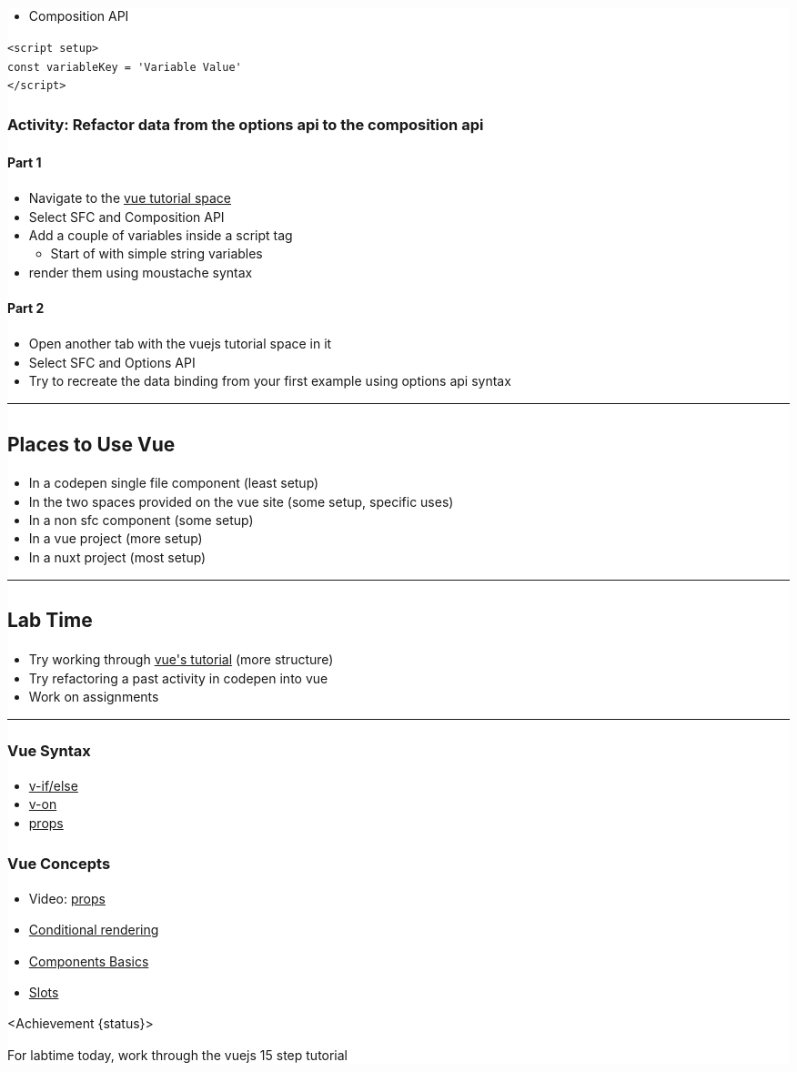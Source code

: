 - Composition API

```
<script setup>
const variableKey = 'Variable Value'
</script>
```

### Activity: Refactor data from the options api to the composition api

#### Part 1

- Navigate to the [vue tutorial space](https://vuejs.org/tutorial/#step-1)
- Select SFC and Composition API
- Add a couple of variables inside a script tag
  - Start of with simple string variables
- render them using moustache syntax

#### Part 2

- Open another tab with the vuejs tutorial space in it
- Select SFC and Options API
- Try to recreate the data binding from your first example using options api syntax

---

<h2> Places to Use Vue</h2>

- In a codepen single file component (least setup)
- In the two spaces provided on the vue site (some setup, specific uses)
- In a non sfc component (some setup)
- In a vue project (more setup)
- In a nuxt project (most setup)

---

<h2>Lab Time</h2>

- Try working through [vue's tutorial](https://vuejs.org/tutorial/#step-1) (more structure)
- Try refactoring a past activity in codepen into vue
- Work on assignments

---


### Vue Syntax

- [v-if/else](https://vuejs.org/api/built-in-directives.html#v-if)
- [v-on](https://vuejs.org/api/built-in-directives.html#v-on)
- [props](https://vuejs.org/guide/components/props.html#props)

### Vue Concepts

- Video: [props](https://www.youtube.com/watch?v=W2j7CjQI2y4)
- [Conditional rendering](https://v2.vuejs.org/v2/guide/conditional.html)
- [Components Basics](https://vuejs.org/guide/essentials/component-basics.html)

- [Slots](https://vuejs.org/guide/components/slots.html)

</LessonPlan>

<Achievement {status}>

For labtime today, work through the vuejs 15 step tutorial

</Achievement>
